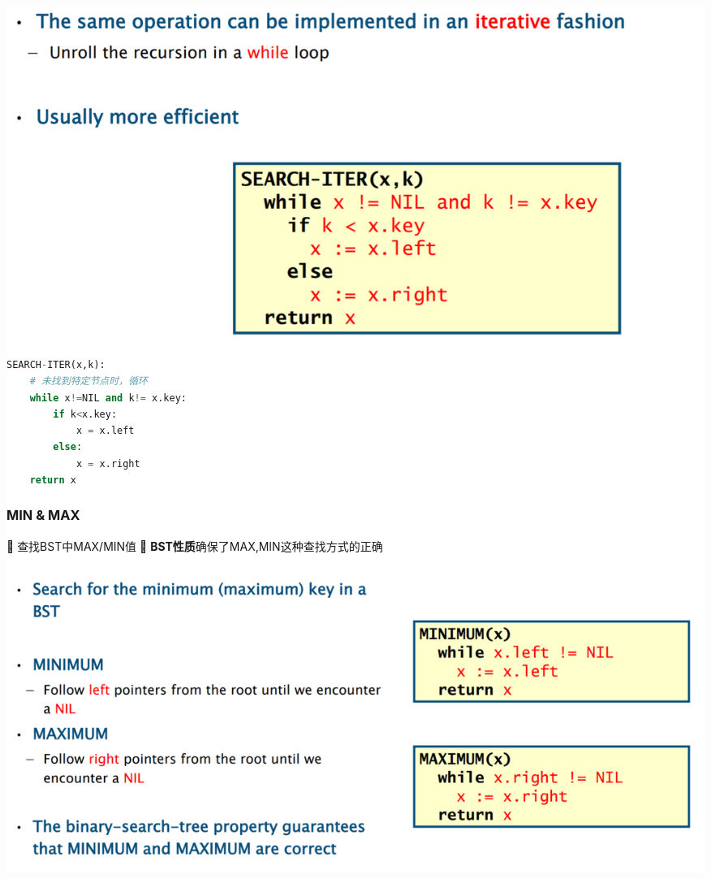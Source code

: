 ![](/static/2020-03-12-17-23-46.png)

```python
SEARCH-ITER(x,k):
    # 未找到特定节点时，循环
    while x!=NIL and k!= x.key:
        if k<x.key:
            x = x.left
        else:
            x = x.right
    return x
```

### MIN & MAX

🍊 查找BST中MAX/MIN值
🍬 **BST性质**确保了MAX,MIN这种查找方式的正确

![](/static/2020-03-12-17-41-58.png)
